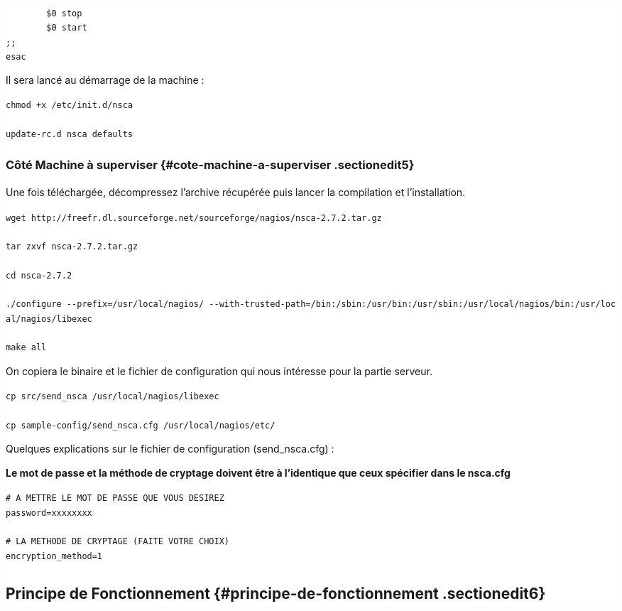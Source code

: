 ~~~~ {.code}
        $0 stop
        $0 start
;;
esac
~~~~

Il sera lancé au démarrage de la machine :

~~~~ {.code}
chmod +x /etc/init.d/nsca

update-rc.d nsca defaults
~~~~

### Côté Machine à superviser {#cote-machine-a-superviser .sectionedit5}

Une fois téléchargée, décompressez l’archive récupérée puis lancer la
compilation et l’installation.

~~~~ {.code}
wget http://freefr.dl.sourceforge.net/sourceforge/nagios/nsca-2.7.2.tar.gz

tar zxvf nsca-2.7.2.tar.gz

cd nsca-2.7.2

./configure --prefix=/usr/local/nagios/ --with-trusted-path=/bin:/sbin:/usr/bin:/usr/sbin:/usr/local/nagios/bin:/usr/local/nagios/libexec

make all
~~~~

On copiera le binaire et le fichier de configuration qui nous intéresse
pour la partie serveur.

~~~~ {.code}
cp src/send_nsca /usr/local/nagios/libexec

cp sample-config/send_nsca.cfg /usr/local/nagios/etc/
~~~~

Quelques explications sur le fichier de configuration (send\_nsca.cfg) :

**Le mot de passe et la méthode de cryptage doivent être à l’identique
que ceux spécifier dans le nsca.cfg**

~~~~ {.code}
# A METTRE LE MOT DE PASSE QUE VOUS DESIREZ
password=xxxxxxxx

# LA METHODE DE CRYPTAGE (FAITE VOTRE CHOIX)
encryption_method=1
~~~~

Principe de Fonctionnement {#principe-de-fonctionnement .sectionedit6}
--------------------------
